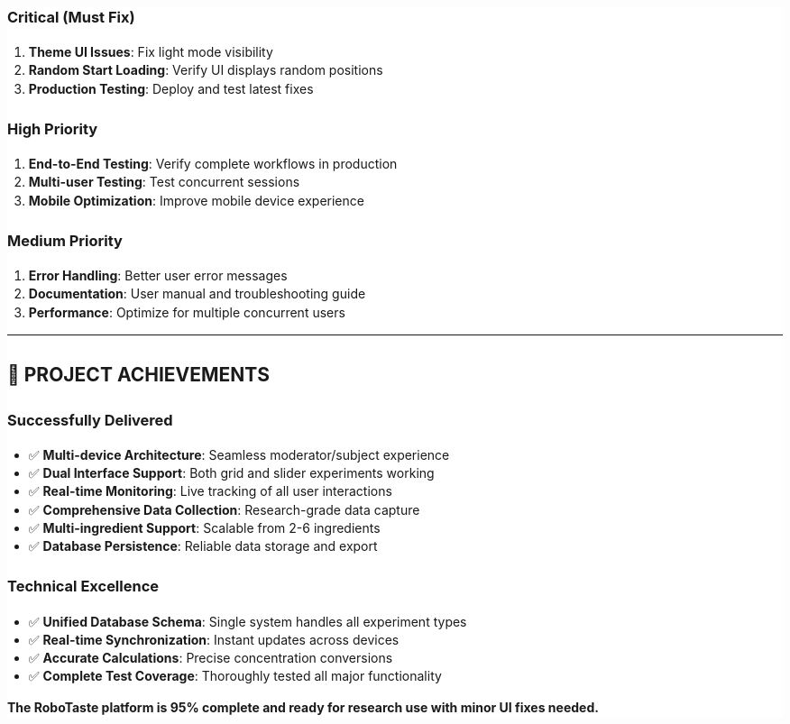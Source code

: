 ### **Critical (Must Fix)**
1. **Theme UI Issues**: Fix light mode visibility
2. **Random Start Loading**: Verify UI displays random positions
3. **Production Testing**: Deploy and test latest fixes

### **High Priority**
1. **End-to-End Testing**: Verify complete workflows in production
2. **Multi-user Testing**: Test concurrent sessions
3. **Mobile Optimization**: Improve mobile device experience

### **Medium Priority**
1. **Error Handling**: Better user error messages
2. **Documentation**: User manual and troubleshooting guide
3. **Performance**: Optimize for multiple concurrent users

---

## 🎉 **PROJECT ACHIEVEMENTS**

### **Successfully Delivered**
- ✅ **Multi-device Architecture**: Seamless moderator/subject experience
- ✅ **Dual Interface Support**: Both grid and slider experiments working
- ✅ **Real-time Monitoring**: Live tracking of all user interactions
- ✅ **Comprehensive Data Collection**: Research-grade data capture
- ✅ **Multi-ingredient Support**: Scalable from 2-6 ingredients
- ✅ **Database Persistence**: Reliable data storage and export

### **Technical Excellence**
- ✅ **Unified Database Schema**: Single system handles all experiment types
- ✅ **Real-time Synchronization**: Instant updates across devices
- ✅ **Accurate Calculations**: Precise concentration conversions
- ✅ **Complete Test Coverage**: Thoroughly tested all major functionality

**The RoboTaste platform is 95% complete and ready for research use with minor UI fixes needed.**